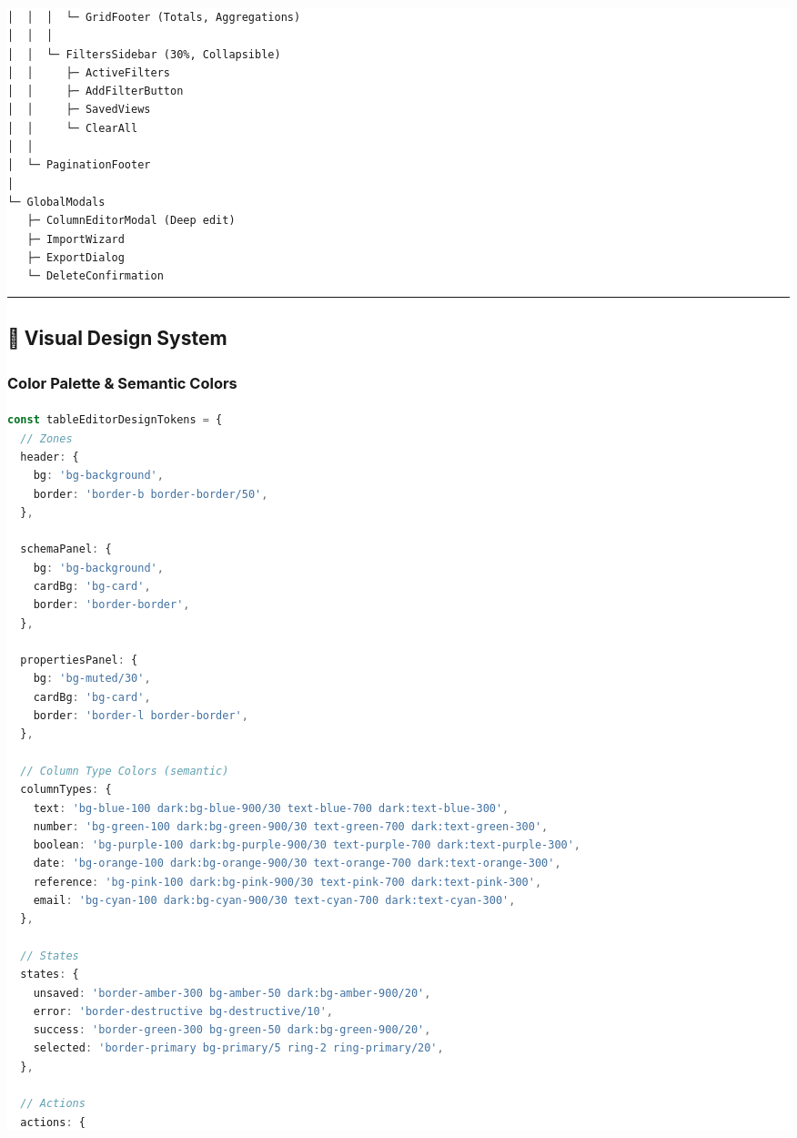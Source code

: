 ```
│  │  │  └─ GridFooter (Totals, Aggregations)
│  │  │
│  │  └─ FiltersSidebar (30%, Collapsible)
│  │     ├─ ActiveFilters
│  │     ├─ AddFilterButton
│  │     ├─ SavedViews
│  │     └─ ClearAll
│  │
│  └─ PaginationFooter
│
└─ GlobalModals
   ├─ ColumnEditorModal (Deep edit)
   ├─ ImportWizard
   ├─ ExportDialog
   └─ DeleteConfirmation
```

---

## 🎨 Visual Design System

### Color Palette & Semantic Colors

```typescript
const tableEditorDesignTokens = {
  // Zones
  header: {
    bg: 'bg-background',
    border: 'border-b border-border/50',
  },
  
  schemaPanel: {
    bg: 'bg-background',
    cardBg: 'bg-card',
    border: 'border-border',
  },
  
  propertiesPanel: {
    bg: 'bg-muted/30',
    cardBg: 'bg-card',
    border: 'border-l border-border',
  },
  
  // Column Type Colors (semantic)
  columnTypes: {
    text: 'bg-blue-100 dark:bg-blue-900/30 text-blue-700 dark:text-blue-300',
    number: 'bg-green-100 dark:bg-green-900/30 text-green-700 dark:text-green-300',
    boolean: 'bg-purple-100 dark:bg-purple-900/30 text-purple-700 dark:text-purple-300',
    date: 'bg-orange-100 dark:bg-orange-900/30 text-orange-700 dark:text-orange-300',
    reference: 'bg-pink-100 dark:bg-pink-900/30 text-pink-700 dark:text-pink-300',
    email: 'bg-cyan-100 dark:bg-cyan-900/30 text-cyan-700 dark:text-cyan-300',
  },
  
  // States
  states: {
    unsaved: 'border-amber-300 bg-amber-50 dark:bg-amber-900/20',
    error: 'border-destructive bg-destructive/10',
    success: 'border-green-300 bg-green-50 dark:bg-green-900/20',
    selected: 'border-primary bg-primary/5 ring-2 ring-primary/20',
  },
  
  // Actions
  actions: {
```